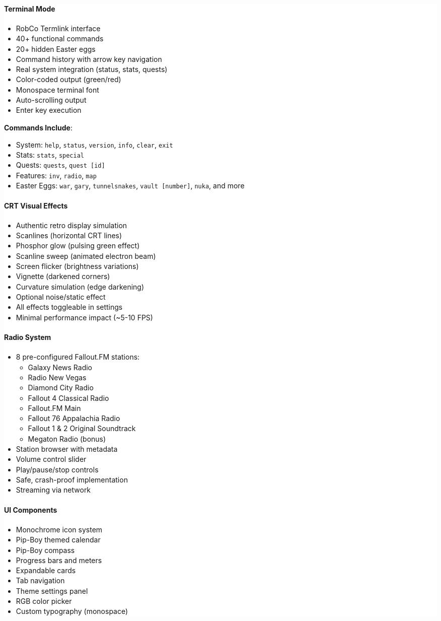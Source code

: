 #### Terminal Mode
- RobCo Termlink interface
- 40+ functional commands
- 20+ hidden Easter eggs
- Command history with arrow key navigation
- Real system integration (status, stats, quests)
- Color-coded output (green/red)
- Monospace terminal font
- Auto-scrolling output
- Enter key execution

**Commands Include**:
- System: `help`, `status`, `version`, `info`, `clear`, `exit`
- Stats: `stats`, `special`
- Quests: `quests`, `quest [id]`
- Features: `inv`, `radio`, `map`
- Easter Eggs: `war`, `gary`, `tunnelsnakes`, `vault [number]`, `nuka`, and more

#### CRT Visual Effects
- Authentic retro display simulation
- Scanlines (horizontal CRT lines)
- Phosphor glow (pulsing green effect)
- Scanline sweep (animated electron beam)
- Screen flicker (brightness variations)
- Vignette (darkened corners)
- Curvature simulation (edge darkening)
- Optional noise/static effect
- All effects toggleable in settings
- Minimal performance impact (~5-10 FPS)

#### Radio System
- 8 pre-configured Fallout.FM stations:
  - Galaxy News Radio
  - Radio New Vegas
  - Diamond City Radio
  - Fallout 4 Classical Radio
  - Fallout.FM Main
  - Fallout 76 Appalachia Radio
  - Fallout 1 & 2 Original Soundtrack
  - Megaton Radio (bonus)
- Station browser with metadata
- Volume control slider
- Play/pause/stop controls
- Safe, crash-proof implementation
- Streaming via network

#### UI Components
- Monochrome icon system
- Pip-Boy themed calendar
- Pip-Boy compass
- Progress bars and meters
- Expandable cards
- Tab navigation
- Theme settings panel
- RGB color picker
- Custom typography (monospace)
